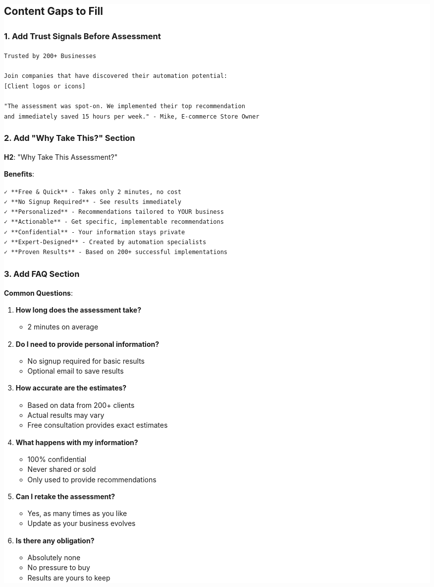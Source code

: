 
## Content Gaps to Fill

### 1. Add Trust Signals Before Assessment
```
Trusted by 200+ Businesses

Join companies that have discovered their automation potential:
[Client logos or icons]

"The assessment was spot-on. We implemented their top recommendation 
and immediately saved 15 hours per week." - Mike, E-commerce Store Owner
```

### 2. Add "Why Take This?" Section
**H2**: "Why Take This Assessment?"

**Benefits**:
```
✓ **Free & Quick** - Takes only 2 minutes, no cost
✓ **No Signup Required** - See results immediately
✓ **Personalized** - Recommendations tailored to YOUR business
✓ **Actionable** - Get specific, implementable recommendations
✓ **Confidential** - Your information stays private
✓ **Expert-Designed** - Created by automation specialists
✓ **Proven Results** - Based on 200+ successful implementations
```

### 3. Add FAQ Section
**Common Questions**:

1. **How long does the assessment take?**
   - 2 minutes on average

2. **Do I need to provide personal information?**
   - No signup required for basic results
   - Optional email to save results

3. **How accurate are the estimates?**
   - Based on data from 200+ clients
   - Actual results may vary
   - Free consultation provides exact estimates

4. **What happens with my information?**
   - 100% confidential
   - Never shared or sold
   - Only used to provide recommendations

5. **Can I retake the assessment?**
   - Yes, as many times as you like
   - Update as your business evolves

6. **Is there any obligation?**
   - Absolutely none
   - No pressure to buy
   - Results are yours to keep
